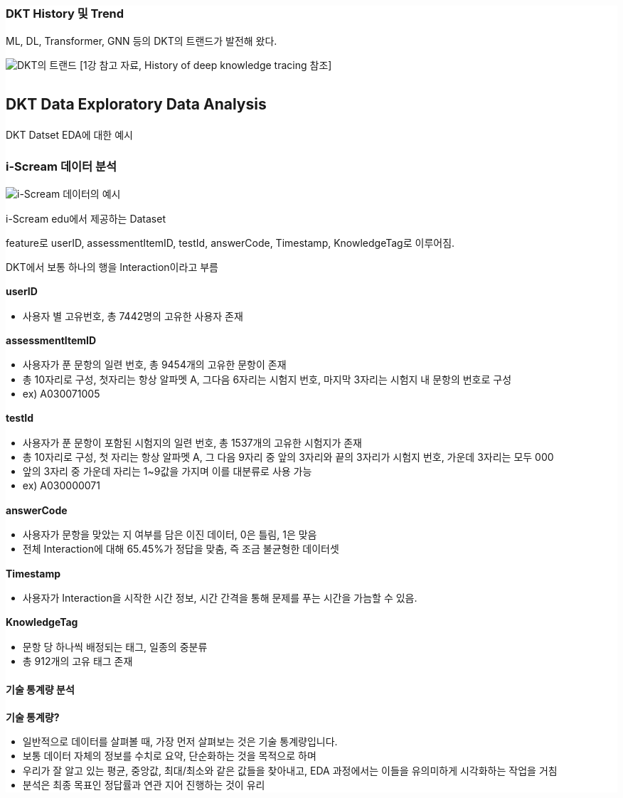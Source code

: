 ### DKT History 및 Trend

ML, DL, Transformer, GNN 등의 DKT의 트랜드가 발전해 왔다.

![DKT의 트랜드](image-20210524141306210.png)
[1강 참고 자료, History of deep knowledge tracing 참조]

## DKT Data Exploratory Data Analysis

DKT Datset EDA에 대한 예시

### i-Scream 데이터 분석

![i-Scream 데이터의 예시](image-20210524143940935.png)

i-Scream edu에서 제공하는 Dataset

feature로 userID, assessmentItemID, testId, answerCode, Timestamp, KnowledgeTag로 이루어짐.

DKT에서 보통 하나의 행을 Interaction이라고 부름

**userID** 

- 사용자 별 고유번호, 총 7442명의 고유한 사용자 존재

**assessmentItemID**

- 사용자가 푼 문항의 일련 번호, 총 9454개의 고유한 문항이 존재
- 총 10자리로 구성, 첫자리는 항상 알파멧 A, 그다음 6자리는 시험지 번호, 마지막 3자리는 시험지 내 문항의 번호로 구성
- ex) A030071005

**testId**

- 사용자가 푼 문항이 포함된 시험지의 일련 번호, 총 1537개의 고유한 시험지가 존재
- 총 10자리로 구성, 첫 자리는 항상 알파멧 A, 그 다음 9자리 중 앞의 3자리와 끝의 3자리가 시험지 번호, 가운데 3자리는 모두 000
- 앞의 3자리 중 가운데 자리는 1~9값을 가지며 이를 대분류로 사용 가능
- ex) A030000071

**answerCode**

- 사용자가 문항을 맞았는 지 여부를 담은 이진 데이터, 0은 틀림, 1은 맞음
- 전체 Interaction에 대해 65.45%가 정답을 맞춤, 즉 조금 불균형한 데이터셋

**Timestamp**

- 사용자가 Interaction을 시작한 시간 정보, 시간 간격을 통해 문제를 푸는 시간을 가늠할 수 있음.

**KnowledgeTag**

- 문항 당 하나씩 배정되는 태그, 일종의 중분류
- 총 912개의 고유 태그 존재

#### 기술 통계량 분석

**기술 통계량?**

- 일반적으로 데이터를 살펴볼 때, 가장 먼저 살펴보는 것은 기술 통계량입니다.
- 보통 데이터 자체의 정보를 수치로 요약, 단순화하는 것을 목적으로 하며
- 우리가 잘 알고 있는 평균, 중앙값, 최대/최소와 같은 값들을 찾아내고, EDA 과정에서는 이들을 유의미하게 시각화하는 작업을 거침
- 분석은 최종 목표인 정답률과 연관 지어 진행하는 것이 유리
